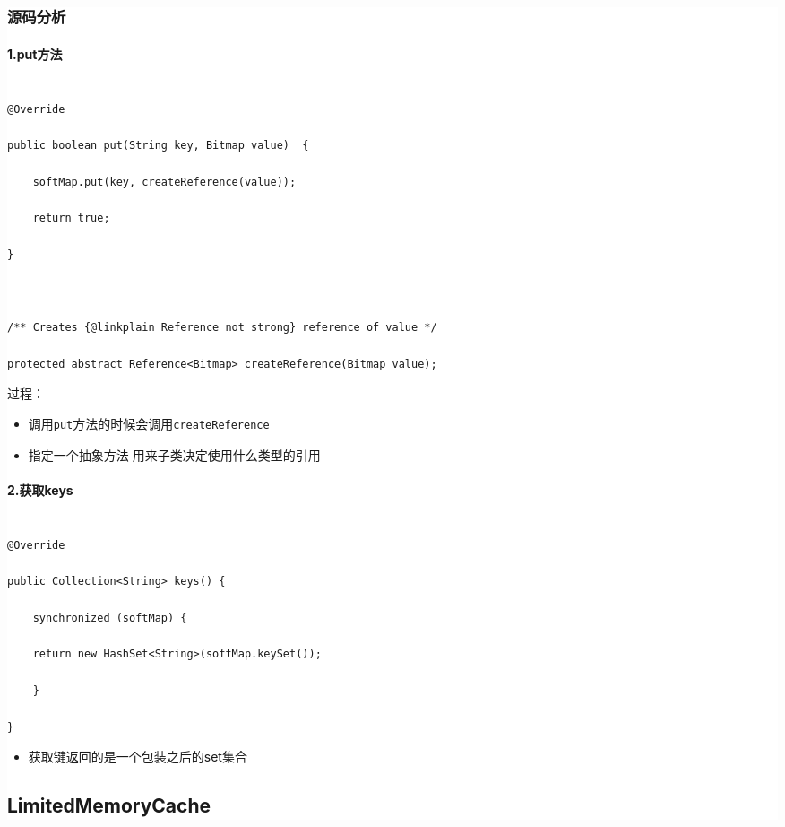 

### 源码分析

#### 1.put方法

```

@Override

public boolean put(String key, Bitmap value)  {

    softMap.put(key, createReference(value));

    return true;

}



/** Creates {@linkplain Reference not strong} reference of value */

protected abstract Reference<Bitmap> createReference(Bitmap value);

```

过程：

* 调用`put`方法的时候会调用`createReference`

* 指定一个抽象方法 用来子类决定使用什么类型的引用



#### 2.获取keys

```

@Override

public Collection<String> keys() {

    synchronized (softMap) {

    return new HashSet<String>(softMap.keySet());

    }

}

```

* 获取键返回的是一个包装之后的set集合



## LimitedMemoryCache
